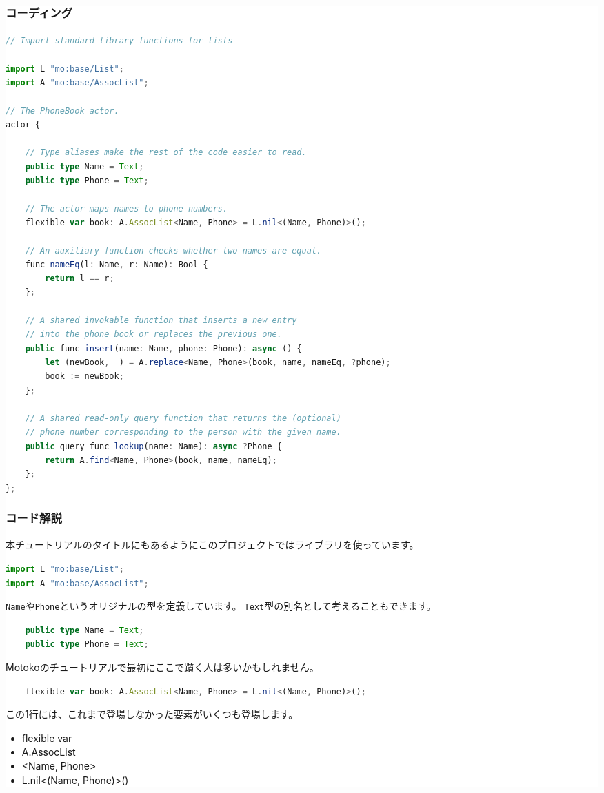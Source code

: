### コーディング
```ts
// Import standard library functions for lists

import L "mo:base/List";
import A "mo:base/AssocList";

// The PhoneBook actor.
actor {

    // Type aliases make the rest of the code easier to read.
    public type Name = Text;
    public type Phone = Text;

    // The actor maps names to phone numbers.
    flexible var book: A.AssocList<Name, Phone> = L.nil<(Name, Phone)>();

    // An auxiliary function checks whether two names are equal.
    func nameEq(l: Name, r: Name): Bool {
        return l == r;
    };

    // A shared invokable function that inserts a new entry
    // into the phone book or replaces the previous one.
    public func insert(name: Name, phone: Phone): async () {
        let (newBook, _) = A.replace<Name, Phone>(book, name, nameEq, ?phone);
        book := newBook;
    };

    // A shared read-only query function that returns the (optional)
    // phone number corresponding to the person with the given name.
    public query func lookup(name: Name): async ?Phone {
        return A.find<Name, Phone>(book, name, nameEq);
    };
};
```

### コード解説

本チュートリアルのタイトルにもあるようにこのプロジェクトではライブラリを使っています。
```ts
import L "mo:base/List";
import A "mo:base/AssocList";
```
`Name`や`Phone`というオリジナルの型を定義しています。
`Text`型の別名として考えることもできます。
```ts
    public type Name = Text;
    public type Phone = Text;
```

Motokoのチュートリアルで最初にここで躓く人は多いかもしれません。
```ts
    flexible var book: A.AssocList<Name, Phone> = L.nil<(Name, Phone)>();
```
この1行には、これまで登場しなかった要素がいくつも登場します。
* flexible var
* A.AssocList
* <Name, Phone>
* L.nil<(Name, Phone)>()

